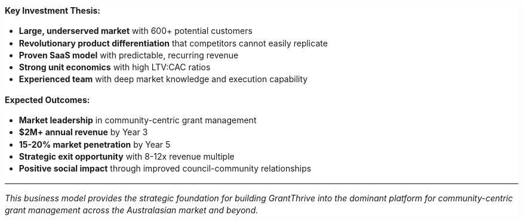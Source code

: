 **Key Investment Thesis:**
- **Large, underserved market** with 600+ potential customers
- **Revolutionary product differentiation** that competitors cannot easily replicate
- **Proven SaaS model** with predictable, recurring revenue
- **Strong unit economics** with high LTV:CAC ratios
- **Experienced team** with deep market knowledge and execution capability

**Expected Outcomes:**
- **Market leadership** in community-centric grant management
- **$2M+ annual revenue** by Year 3
- **15-20% market penetration** by Year 5
- **Strategic exit opportunity** with 8-12x revenue multiple
- **Positive social impact** through improved council-community relationships

---

*This business model provides the strategic foundation for building GrantThrive into the dominant platform for community-centric grant management across the Australasian market and beyond.*

